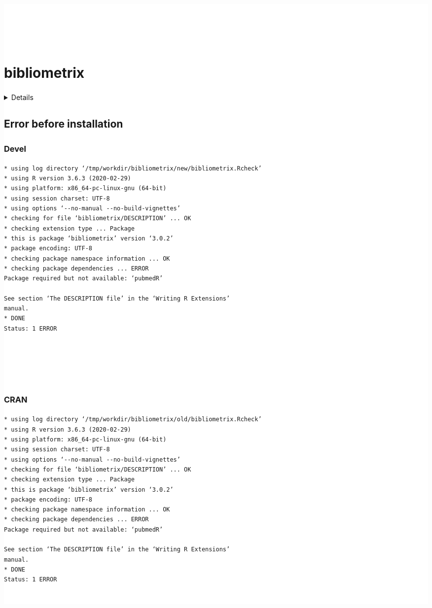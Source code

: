 ```





```
# bibliometrix

<details></details>

## Error before installation

### Devel

```
* using log directory ‘/tmp/workdir/bibliometrix/new/bibliometrix.Rcheck’
* using R version 3.6.3 (2020-02-29)
* using platform: x86_64-pc-linux-gnu (64-bit)
* using session charset: UTF-8
* using options ‘--no-manual --no-build-vignettes’
* checking for file ‘bibliometrix/DESCRIPTION’ ... OK
* checking extension type ... Package
* this is package ‘bibliometrix’ version ‘3.0.2’
* package encoding: UTF-8
* checking package namespace information ... OK
* checking package dependencies ... ERROR
Package required but not available: ‘pubmedR’

See section ‘The DESCRIPTION file’ in the ‘Writing R Extensions’
manual.
* DONE
Status: 1 ERROR






```
### CRAN

```
* using log directory ‘/tmp/workdir/bibliometrix/old/bibliometrix.Rcheck’
* using R version 3.6.3 (2020-02-29)
* using platform: x86_64-pc-linux-gnu (64-bit)
* using session charset: UTF-8
* using options ‘--no-manual --no-build-vignettes’
* checking for file ‘bibliometrix/DESCRIPTION’ ... OK
* checking extension type ... Package
* this is package ‘bibliometrix’ version ‘3.0.2’
* package encoding: UTF-8
* checking package namespace information ... OK
* checking package dependencies ... ERROR
Package required but not available: ‘pubmedR’

See section ‘The DESCRIPTION file’ in the ‘Writing R Extensions’
manual.
* DONE
Status: 1 ERROR



```
